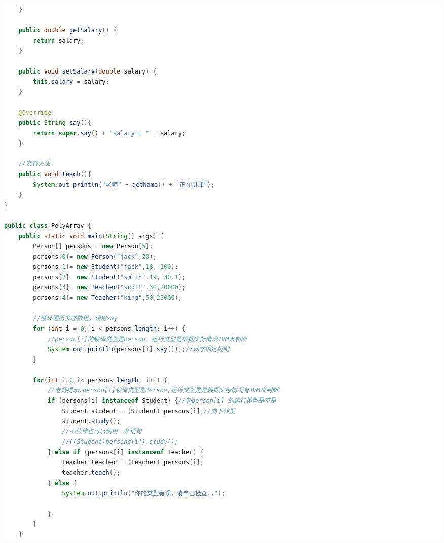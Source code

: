 ```java
    }

    public double getSalary() {
        return salary;
    }

    public void setSalary(double salary) {
        this.salary = salary;
    }

    @Override
    public String say(){
        return super.say() + "salary = " + salary;
    }

    //特有方法
    public void teach(){
        System.out.println("老师" + getName() + "正在讲课");
    }
}

public class PolyArray {
    public static void main(String[] args) {
        Person[] persons = new Person[5];
        persons[0]= new Person("jack",20);
        persons[1]= new Student("jack",18, 100);
        persons[2]= new Student("smith",19, 30.1);
        persons[3]= new Teacher("scott",30,20000);
        persons[4]= new Teacher("king",50,25000);

        //循环遍历多态数组，调用say
        for (int i = 0; i < persons.length; i++) {
            //person[i]的编译类型是person，运行类型是根据实际情况JVM来判断
            System.out.println(persons[i].say());;//动态绑定机制
        }

        for(int i=0;i< persons.length; i++) {
            //老师提示:person[i]编译类型是Person,运行类型是是根据实际情况有JVM来判断
            if (persons[i] instanceof Student) {//判person[i] 的运行类型是不是
                Student student = (Student) persons[i];//向下转型
                student.study();
                //小伙伴也可以使用一条语句
                //((Student)persons[i]).study();
            } else if (persons[i] instanceof Teacher) {
                Teacher teacher = (Teacher) persons[i];
                teacher.teach();
            } else {
                System.out.println("你的类型有误，请自己检査..");

            }
        }
    }
```
